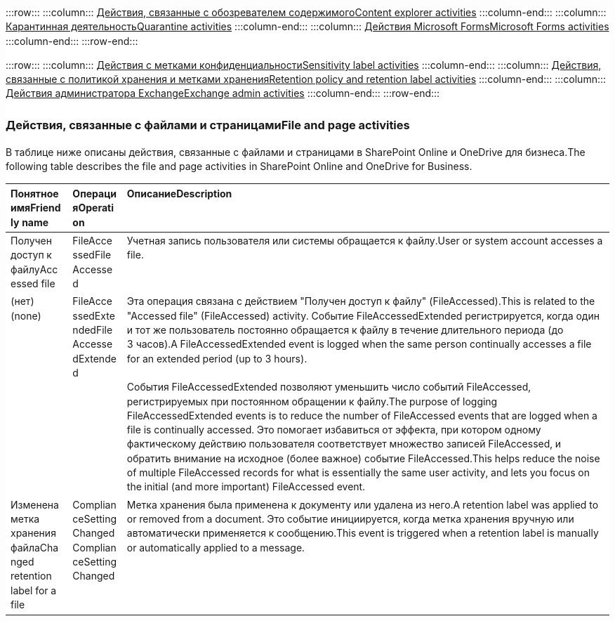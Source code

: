 :::row:::
    :::column:::
        [<span data-ttu-id="53f03-390">Действия, связанные с обозревателем содержимого</span><span class="sxs-lookup"><span data-stu-id="53f03-390">Content explorer activities</span></span>](#content-explorer-activities)
    :::column-end:::
    :::column:::
        [<span data-ttu-id="53f03-391">Карантинная деятельность</span><span class="sxs-lookup"><span data-stu-id="53f03-391">Quarantine activities</span></span>](#quarantine-activities)
    :::column-end:::
    :::column:::
        [<span data-ttu-id="53f03-392">Действия Microsoft Forms</span><span class="sxs-lookup"><span data-stu-id="53f03-392">Microsoft Forms activities</span></span>](#microsoft-forms-activities)
    :::column-end:::
:::row-end:::

:::row:::
    :::column:::
        [<span data-ttu-id="53f03-393">Действия с метками конфиденциальности</span><span class="sxs-lookup"><span data-stu-id="53f03-393">Sensitivity label activities</span></span>](#sensitivity-label-activities)
    :::column-end:::
    :::column:::
        [<span data-ttu-id="53f03-394">Действия, связанные с политикой хранения и метками хранения</span><span class="sxs-lookup"><span data-stu-id="53f03-394">Retention policy and retention label activities</span></span>](#retention-policy-and-retention-label-activities)
    :::column-end:::
    :::column:::
        [<span data-ttu-id="53f03-395">Действия администратора Exchange</span><span class="sxs-lookup"><span data-stu-id="53f03-395">Exchange admin activities</span></span>](#exchange-admin-audit-log)
    :::column-end:::
:::row-end:::

### <a name="file-and-page-activities"></a><span data-ttu-id="53f03-396">Действия, связанные с файлами и страницами</span><span class="sxs-lookup"><span data-stu-id="53f03-396">File and page activities</span></span>

<span data-ttu-id="53f03-397">В таблице ниже описаны действия, связанные с файлами и страницами в SharePoint Online и OneDrive для бизнеса.</span><span class="sxs-lookup"><span data-stu-id="53f03-397">The following table describes the file and page activities in SharePoint Online and OneDrive for Business.</span></span>

|<span data-ttu-id="53f03-398">Понятное имя</span><span class="sxs-lookup"><span data-stu-id="53f03-398">Friendly name</span></span>|<span data-ttu-id="53f03-399">Операция</span><span class="sxs-lookup"><span data-stu-id="53f03-399">Operation</span></span>|<span data-ttu-id="53f03-400">Описание</span><span class="sxs-lookup"><span data-stu-id="53f03-400">Description</span></span>|
|:-----|:-----|:-----|
|<span data-ttu-id="53f03-401">Получен доступ к файлу</span><span class="sxs-lookup"><span data-stu-id="53f03-401">Accessed file</span></span>|<span data-ttu-id="53f03-402">FileAccessed</span><span class="sxs-lookup"><span data-stu-id="53f03-402">FileAccessed</span></span>|<span data-ttu-id="53f03-403">Учетная запись пользователя или системы обращается к файлу.</span><span class="sxs-lookup"><span data-stu-id="53f03-403">User or system account accesses a file.</span></span>|
|<span data-ttu-id="53f03-404">(нет)</span><span class="sxs-lookup"><span data-stu-id="53f03-404">(none)</span></span>|<span data-ttu-id="53f03-405">FileAccessedExtended</span><span class="sxs-lookup"><span data-stu-id="53f03-405">FileAccessedExtended</span></span>|<span data-ttu-id="53f03-406">Эта операция связана с действием "Получен доступ к файлу" (FileAccessed).</span><span class="sxs-lookup"><span data-stu-id="53f03-406">This is related to the "Accessed file" (FileAccessed) activity.</span></span> <span data-ttu-id="53f03-407">Событие FileAccessedExtended регистрируется, когда один и тот же пользователь постоянно обращается к файлу в течение длительного периода (до 3 часов).</span><span class="sxs-lookup"><span data-stu-id="53f03-407">A FileAccessedExtended event is logged when the same person continually accesses a file for an extended period (up to 3 hours).</span></span> <br/><br/> <span data-ttu-id="53f03-408">События FileAccessedExtended позволяют уменьшить число событий FileAccessed, регистрируемых при постоянном обращении к файлу.</span><span class="sxs-lookup"><span data-stu-id="53f03-408">The purpose of logging FileAccessedExtended events is to reduce the number of FileAccessed events that are logged when a file is continually accessed.</span></span> <span data-ttu-id="53f03-409">Это помогает избавиться от эффекта, при котором одному фактическому действию пользователя соответствует множество записей FileAccessed, и обратить внимание на исходное (более важное) событие FileAccessed.</span><span class="sxs-lookup"><span data-stu-id="53f03-409">This helps reduce the noise of multiple FileAccessed records for what is essentially the same user activity, and lets you focus on the initial (and more important) FileAccessed event.</span></span>|
|<span data-ttu-id="53f03-410">Изменена метка хранения файла</span><span class="sxs-lookup"><span data-stu-id="53f03-410">Changed retention label for a file</span></span>|<span data-ttu-id="53f03-411">ComplianceSettingChanged</span><span class="sxs-lookup"><span data-stu-id="53f03-411">ComplianceSettingChanged</span></span>|<span data-ttu-id="53f03-412">Метка хранения была применена к документу или удалена из него.</span><span class="sxs-lookup"><span data-stu-id="53f03-412">A retention label was applied to or removed from a document.</span></span> <span data-ttu-id="53f03-413">Это событие инициируется, когда метка хранения вручную или автоматически применяется к сообщению.</span><span class="sxs-lookup"><span data-stu-id="53f03-413">This event is triggered when a retention label is manually or automatically applied to a message.</span></span>|
